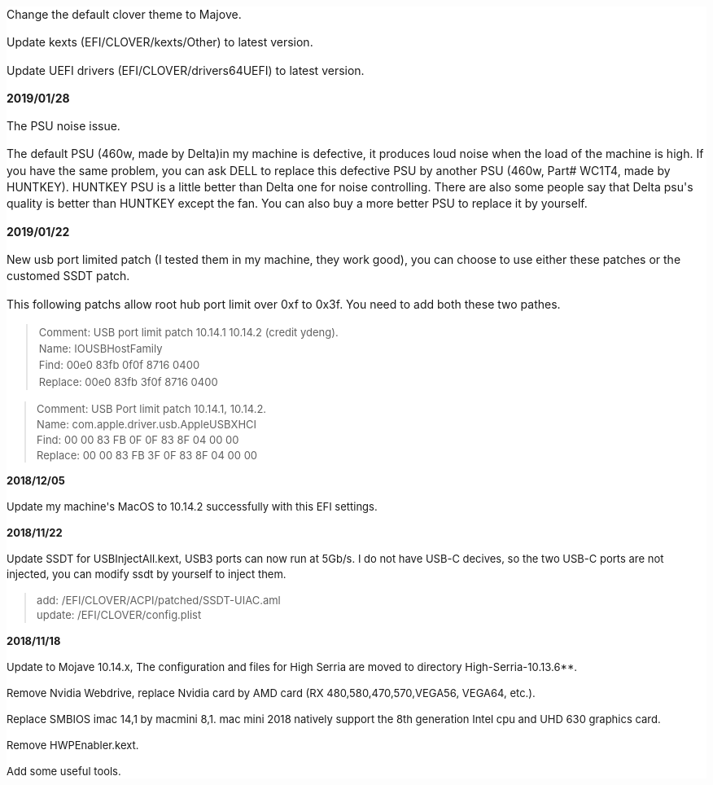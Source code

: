 Change the default clover theme to Majove. 

Update kexts (EFI/CLOVER/kexts/Other) to latest version.  

Update UEFI drivers (EFI/CLOVER/drivers64UEFI) to latest version.    


**2019/01/28**   

The PSU noise issue.
  
The default PSU (460w, made by Delta)in my machine is defective, it produces loud noise when the load of the machine is high. If you have the same problem, you can ask DELL to replace this defective PSU by another PSU (460w, Part# WC1T4, made by HUNTKEY). HUNTKEY PSU is a little better than Delta one for noise controlling. There are also some people say that Delta psu's quality is better than HUNTKEY except the fan. You can also buy a more better PSU to replace it by yourself.    

**2019/01/22** 
    
New usb port limited patch (I tested them in my machine, they work good), you can choose to use either these patches or the customed SSDT patch.

This following patchs allow root hub port limit over 0xf to 0x3f. You need to add both these two pathes.     

> <font size="2">Comment: USB port limit patch 10.14.1 10.14.2 (credit ydeng).   
> <font size="2">Name: IOUSBHostFamily  
> <font size="2">Find: 00e0 83fb 0f0f 8716 0400  
> <font size="2">Replace: 00e0 83fb 3f0f 8716 0400   

> <font size="2">Comment: USB Port limit patch 10.14.1, 10.14.2.   
> <font size="2">Name: com.apple.driver.usb.AppleUSBXHCI  
> <font size="2">Find: 00 00 83 FB 0F 0F 83 8F 04 00 00  
> <font size="2">Replace: 00 00 83 FB 3F 0F 83 8F 04 00 00  

**2018/12/05**

Update my machine's MacOS to 10.14.2 successfully with this EFI settings.

**2018/11/22**

Update SSDT for USBInjectAll.kext, USB3 ports can now run at 5Gb/s. I do not have USB-C decives, so the two USB-C ports are not injected, you can modify ssdt by yourself to inject them.
> <font size="2">add: /EFI/CLOVER/ACPI/patched/SSDT-UIAC.aml    
> update: /EFI/CLOVER/config.plist</font>

**2018/11/18**  

Update to Mojave 10.14.x, The configuration and files for High Serria are moved to directory High-Serria-10.13.6**. 

Remove Nvidia Webdrive, replace Nvidia card by AMD card (RX 480,580,470,570,VEGA56, VEGA64, etc.). 

Replace SMBIOS imac 14,1 by macmini 8,1. mac mini 2018 natively support the 8th generation Intel cpu and UHD 630 graphics card. 

Remove HWPEnabler.kext. 

Add some useful tools.  

